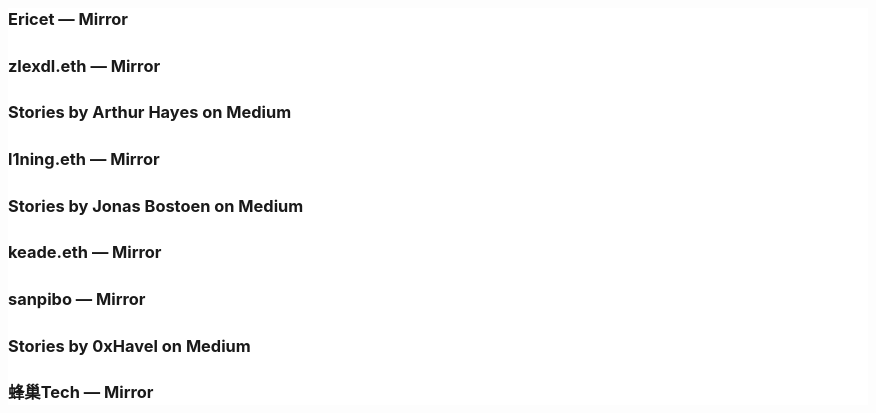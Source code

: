 


###  Ericet — Mirror







###  zlexdl.eth — Mirror







###  Stories by Arthur Hayes on Medium







###  l1ning.eth — Mirror







###  Stories by Jonas Bostoen on Medium







###  keade.eth — Mirror







###  sanpibo — Mirror







###  Stories by 0xHavel on Medium









###  蜂巢Tech — Mirror




